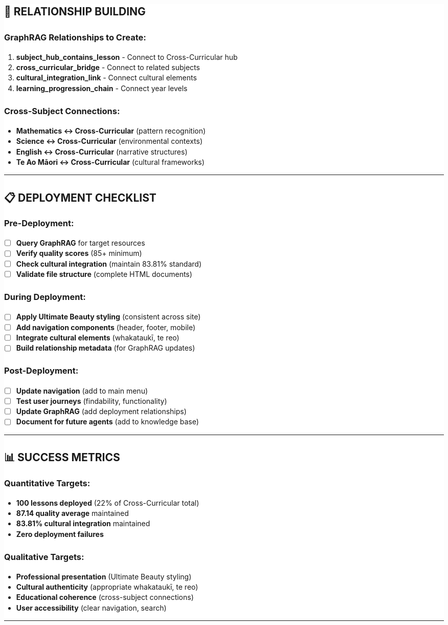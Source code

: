 
## 🔗 **RELATIONSHIP BUILDING**

### **GraphRAG Relationships to Create:**
1. **subject_hub_contains_lesson** - Connect to Cross-Curricular hub
2. **cross_curricular_bridge** - Connect to related subjects
3. **cultural_integration_link** - Connect cultural elements
4. **learning_progression_chain** - Connect year levels

### **Cross-Subject Connections:**
- **Mathematics ↔ Cross-Curricular** (pattern recognition)
- **Science ↔ Cross-Curricular** (environmental contexts)
- **English ↔ Cross-Curricular** (narrative structures)
- **Te Ao Māori ↔ Cross-Curricular** (cultural frameworks)

---

## 📋 **DEPLOYMENT CHECKLIST**

### **Pre-Deployment:**
- [ ] **Query GraphRAG** for target resources
- [ ] **Verify quality scores** (85+ minimum)
- [ ] **Check cultural integration** (maintain 83.81% standard)
- [ ] **Validate file structure** (complete HTML documents)

### **During Deployment:**
- [ ] **Apply Ultimate Beauty styling** (consistent across site)
- [ ] **Add navigation components** (header, footer, mobile)
- [ ] **Integrate cultural elements** (whakataukī, te reo)
- [ ] **Build relationship metadata** (for GraphRAG updates)

### **Post-Deployment:**
- [ ] **Update navigation** (add to main menu)
- [ ] **Test user journeys** (findability, functionality)
- [ ] **Update GraphRAG** (add deployment relationships)
- [ ] **Document for future agents** (add to knowledge base)

---

## 📊 **SUCCESS METRICS**

### **Quantitative Targets:**
- **100 lessons deployed** (22% of Cross-Curricular total)
- **87.14 quality average** maintained
- **83.81% cultural integration** maintained
- **Zero deployment failures**

### **Qualitative Targets:**
- **Professional presentation** (Ultimate Beauty styling)
- **Cultural authenticity** (appropriate whakataukī, te reo)
- **Educational coherence** (cross-subject connections)
- **User accessibility** (clear navigation, search)

---